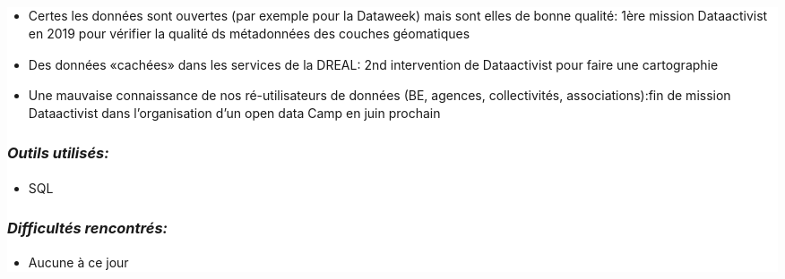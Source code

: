   

- Certes les données sont ouvertes (par exemple pour la Dataweek) mais sont elles de bonne qualité: 1ère mission Dataactivist en 2019 pour vérifier la qualité ds métadonnées des couches géomatiques

  

- Des données «cachées» dans les services de la DREAL: 2nd intervention de Dataactivist pour faire une cartographie

  

- Une mauvaise connaissance de nos ré-utilisateurs de données (BE, agences, collectivités, associations):fin de mission Dataactivist dans l’organisation d’un open data Camp en juin prochain

  

  

### *Outils utilisés:*

- SQL


### *Difficultés rencontrés:*

- Aucune à ce jour

